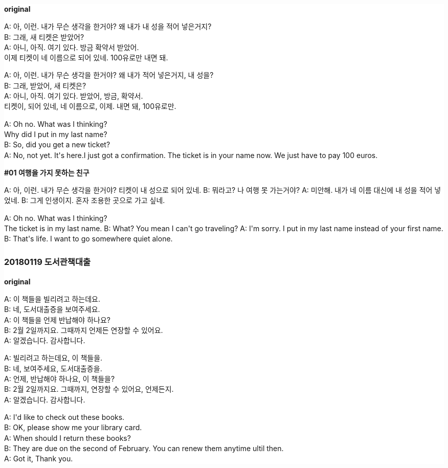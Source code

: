 **original**

A: 아, 이런. 내가 무슨 생각을 한거야?
   왜 내가 내 성을 적어 넣은거지?   
B: 그래, 새 티켓은 받았어?      
A: 아니, 아직. 여기 있다. 방금 확약서 받았어.  
   이제 티켓이 네 이름으로 되어 있네. 100유로만 내면 돼.

A: 아, 이런. 내가 무슨 생각을 한거야?
   왜 내가 적어 넣은거지, 내 성을?   
B: 그래, 받았어, 새 티켓은?    
A: 아니, 아직. 여기 있다. 받았어, 방금, 확약서.  
   티켓이, 되어 있네, 네 이름으로, 이제. 내면 돼, 100유로만.

A: Oh no. What was I thinking?  
   Why did I put in my last name?  
B: So, did you get a new ticket?    
A: No, not yet. It's here.I just got a confirmation.
  The ticket is in your name now. We just have to pay 100 euros.

**#01 여행을 가지 못하는 친구**  

A: 아, 이런. 내가 무슨 생각을 한거야?
   티켓이 내 성으로 되어 있네.
B: 뭐라고? 나 여행 못 가는거야?
A: 미안해. 내가 네 이름 대신에 내 성을 적어 넣었네.
B: 그게 인생이지. 혼자 조용한 곳으로 가고 싶네.


A: Oh no. What was I thinking?  
   The ticket is in my last name.
B: What? You mean I can't go traveling?
A: I'm sorry. I put in my last name instead of your first name.  
B: That's life. I want to go somewhere quiet alone.      


### 20180119 도서관책대출 ###

**original**

A: 이 책들을 빌리려고 하는데요.     
B: 네, 도서대출증을 보여주세요.   
A: 이 책들을 언제 반납해야 하나요?    
B: 2월 2일까지요. 그때까지 언제든 연장할 수 있어요.    
A: 알겠습니다. 감사합니다.     

A: 빌리려고 하는데요, 이 책들을.    
B: 네, 보여주세요, 도서대출증을.    
A: 언제, 반납해야 하나요, 이 책들을?     
B: 2월 2일까지요. 그때까지, 연장할 수 있어요, 언제든지.    
A: 알겠습니다. 감사합니다.    

A: I'd like to check out these books.  
B: OK, please show me your library card.    
A: When should I return these books?     
B: They are due on the second of February. You can renew them anytime ultil then.    
A: Got it, Thank you.  
